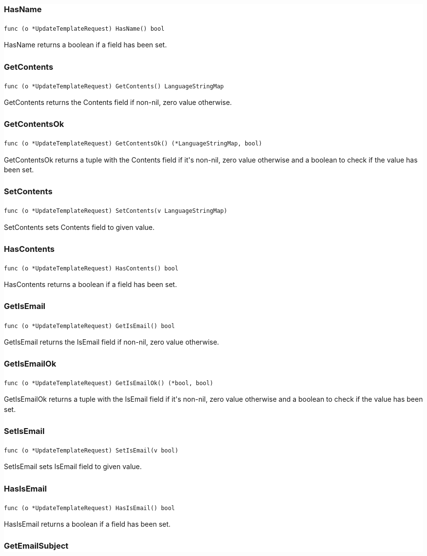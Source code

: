 ### HasName

`func (o *UpdateTemplateRequest) HasName() bool`

HasName returns a boolean if a field has been set.

### GetContents

`func (o *UpdateTemplateRequest) GetContents() LanguageStringMap`

GetContents returns the Contents field if non-nil, zero value otherwise.

### GetContentsOk

`func (o *UpdateTemplateRequest) GetContentsOk() (*LanguageStringMap, bool)`

GetContentsOk returns a tuple with the Contents field if it's non-nil, zero value otherwise
and a boolean to check if the value has been set.

### SetContents

`func (o *UpdateTemplateRequest) SetContents(v LanguageStringMap)`

SetContents sets Contents field to given value.

### HasContents

`func (o *UpdateTemplateRequest) HasContents() bool`

HasContents returns a boolean if a field has been set.

### GetIsEmail

`func (o *UpdateTemplateRequest) GetIsEmail() bool`

GetIsEmail returns the IsEmail field if non-nil, zero value otherwise.

### GetIsEmailOk

`func (o *UpdateTemplateRequest) GetIsEmailOk() (*bool, bool)`

GetIsEmailOk returns a tuple with the IsEmail field if it's non-nil, zero value otherwise
and a boolean to check if the value has been set.

### SetIsEmail

`func (o *UpdateTemplateRequest) SetIsEmail(v bool)`

SetIsEmail sets IsEmail field to given value.

### HasIsEmail

`func (o *UpdateTemplateRequest) HasIsEmail() bool`

HasIsEmail returns a boolean if a field has been set.

### GetEmailSubject
